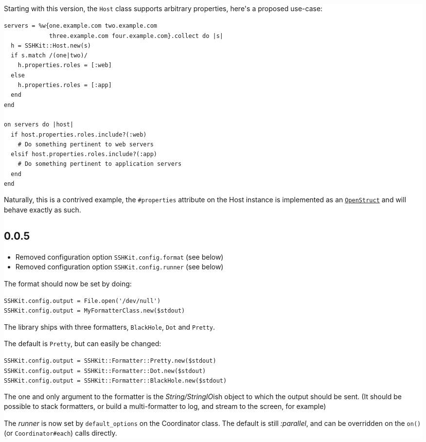 Starting with this version, the `Host` class supports arbitrary properties,
here's a proposed use-case:

    servers = %w{one.example.com two.example.com
                 three.example.com four.example.com}.collect do |s|
      h = SSHKit::Host.new(s)
      if s.match /(one|two)/
        h.properties.roles = [:web]
      else
        h.properties.roles = [:app]
      end
    end

    on servers do |host|
      if host.properties.roles.include?(:web)
        # Do something pertinent to web servers
      elsif host.properties.roles.include?(:app)
        # Do something pertinent to application servers
      end
    end

Naturally, this is a contrived example, the `#properties` attribute on the
Host instance is implemented as an [`OpenStruct`](http://ruby-doc.org/stdlib-1.9.3/libdoc/ostruct/rdoc/OpenStruct.html) and
will behave exactly as such.

## 0.0.5

* Removed configuration option `SSHKit.config.format` (see below)
* Removed configuration option `SSHKit.config.runner` (see below)

The format should now be set by doing:

    SSHKit.config.output = File.open('/dev/null')
    SSHKit.config.output = MyFormatterClass.new($stdout)

The library ships with three formatters, `BlackHole`, `Dot` and `Pretty`.

The default is `Pretty`, but can easily be changed:

    SSHKit.config.output = SSHKit::Formatter::Pretty.new($stdout)
    SSHKit.config.output = SSHKit::Formatter::Dot.new($stdout)
    SSHKit.config.output = SSHKit::Formatter::BlackHole.new($stdout)

The one and only argument to the formatter is the *String/StringIO*ish object
to which the output should be sent. (It should be possible to stack
formatters, or build a multi-formatter to log, and stream to the screen, for
example)

The *runner* is now set by `default_options` on the Coordinator class. The
default is still *:parallel*, and can be overridden on the `on()` (or
`Coordinator#each`) calls directly.


[Unreleased]: https://github.com/capistrano/sshkit/compare/v1.11.2...HEAD
[1.11.2]: https://github.com/capistrano/sshkit/compare/v1.11.1...v1.11.2
[1.11.1]: https://github.com/capistrano/sshkit/compare/v1.11.0...v1.11.1
[1.11.0]: https://github.com/capistrano/sshkit/compare/v1.10.0...v1.11.0